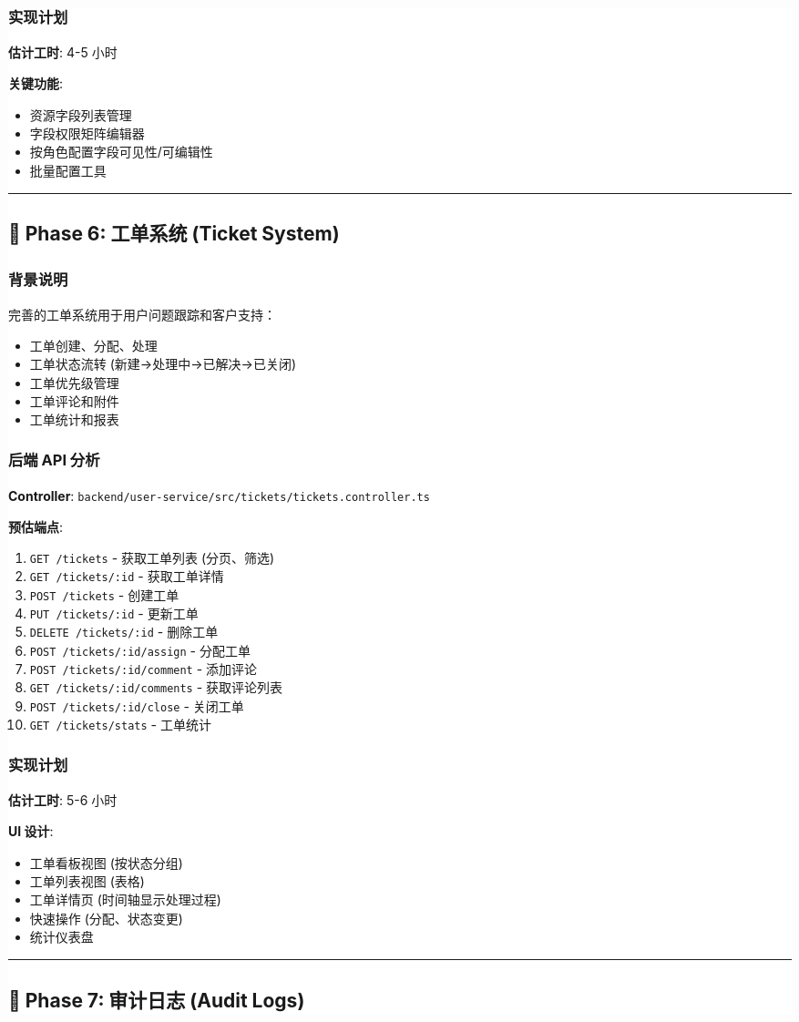 ### 实现计划

**估计工时**: 4-5 小时

**关键功能**:
- 资源字段列表管理
- 字段权限矩阵编辑器
- 按角色配置字段可见性/可编辑性
- 批量配置工具

---

## 🎯 Phase 6: 工单系统 (Ticket System)

### 背景说明

完善的工单系统用于用户问题跟踪和客户支持：
- 工单创建、分配、处理
- 工单状态流转 (新建→处理中→已解决→已关闭)
- 工单优先级管理
- 工单评论和附件
- 工单统计和报表

### 后端 API 分析

**Controller**: `backend/user-service/src/tickets/tickets.controller.ts`

**预估端点**:
1. `GET /tickets` - 获取工单列表 (分页、筛选)
2. `GET /tickets/:id` - 获取工单详情
3. `POST /tickets` - 创建工单
4. `PUT /tickets/:id` - 更新工单
5. `DELETE /tickets/:id` - 删除工单
6. `POST /tickets/:id/assign` - 分配工单
7. `POST /tickets/:id/comment` - 添加评论
8. `GET /tickets/:id/comments` - 获取评论列表
9. `POST /tickets/:id/close` - 关闭工单
10. `GET /tickets/stats` - 工单统计

### 实现计划

**估计工时**: 5-6 小时

**UI 设计**:
- 工单看板视图 (按状态分组)
- 工单列表视图 (表格)
- 工单详情页 (时间轴显示处理过程)
- 快速操作 (分配、状态变更)
- 统计仪表盘

---

## 🎯 Phase 7: 审计日志 (Audit Logs)
